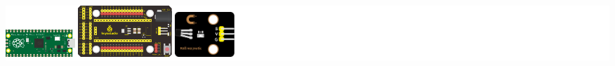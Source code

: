 <td><img src="https://raw.githubusercontent.com/keyestudio/KS3024-KS3024F-Keyestudio-Raspberry-Pi-Pico-42-in-1-Sensor-Kit-Python/master/media/c4bec8956b5785f9b6c98b310e182d18.png" style="width:1.02986in;height:0.40833in" /></td>
<td><img src="https://raw.githubusercontent.com/keyestudio/KS3024-KS3024F-Keyestudio-Raspberry-Pi-Pico-42-in-1-Sensor-Kit-Python/master/media/b9233c67c93c243214388d668afe2eab.png" style="width:1.39444in;height:0.76111in" /></td>
<td><img src="https://raw.githubusercontent.com/keyestudio/KS3024-KS3024F-Keyestudio-Raspberry-Pi-Pico-42-in-1-Sensor-Kit-Python/master/media/bf9962d91f7f917f4212686ef6962fd3.png" style="width:0.89097in;height:0.66806in" /></td>